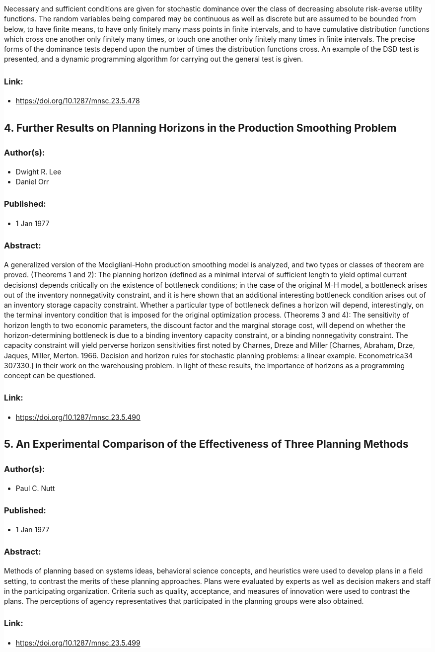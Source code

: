 Necessary and sufficient conditions are given for stochastic dominance over the class of decreasing absolute risk-averse utility functions. The random variables being compared may be continuous as well as discrete but are assumed to be bounded from below, to have finite means, to have only finitely many mass points in finite intervals, and to have cumulative distribution functions which cross one another only finitely many times, or touch one another only finitely many times in finite intervals. The precise forms of the dominance tests depend upon the number of times the distribution functions cross. An example of the DSD test is presented, and a dynamic programming algorithm for carrying out the general test is given.
### Link:
- https://doi.org/10.1287/mnsc.23.5.478

## 4. Further Results on Planning Horizons in the Production Smoothing Problem
### Author(s):
- Dwight R. Lee
- Daniel Orr
### Published:
- 1 Jan 1977
### Abstract:
A generalized version of the Modigliani-Hohn production smoothing model is analyzed, and two types or classes of theorem are proved. (Theorems 1 and 2): The planning horizon (defined as a minimal interval of sufficient length to yield optimal current decisions) depends critically on the existence of bottleneck conditions; in the case of the original M-H model, a bottleneck arises out of the inventory nonnegativity constraint, and it is here shown that an additional interesting bottleneck condition arises out of an inventory storage capacity constraint. Whether a particular type of bottleneck defines a horizon will depend, interestingly, on the terminal inventory condition that is imposed for the original optimization process. (Theorems 3 and 4): The sensitivity of horizon length to two economic parameters, the discount factor and the marginal storage cost, will depend on whether the horizon-determining bottleneck is due to a binding inventory capacity constraint, or a binding nonnegativity constraint. The capacity constraint will yield perverse horizon sensitivities first noted by Charnes, Dreze and Miller [Charnes, Abraham, Drze, Jaques, Miller, Merton. 1966. Decision and horizon rules for stochastic planning problems: a linear example. Econometrica34 307330.] in their work on the warehousing problem. In light of these results, the importance of horizons as a programming concept can be questioned.
### Link:
- https://doi.org/10.1287/mnsc.23.5.490

## 5. An Experimental Comparison of the Effectiveness of Three Planning Methods
### Author(s):
- Paul C. Nutt
### Published:
- 1 Jan 1977
### Abstract:
Methods of planning based on systems ideas, behavioral science concepts, and heuristics were used to develop plans in a field setting, to contrast the merits of these planning approaches. Plans were evaluated by experts as well as decision makers and staff in the participating organization. Criteria such as quality, acceptance, and measures of innovation were used to contrast the plans. The perceptions of agency representatives that participated in the planning groups were also obtained.
### Link:
- https://doi.org/10.1287/mnsc.23.5.499
